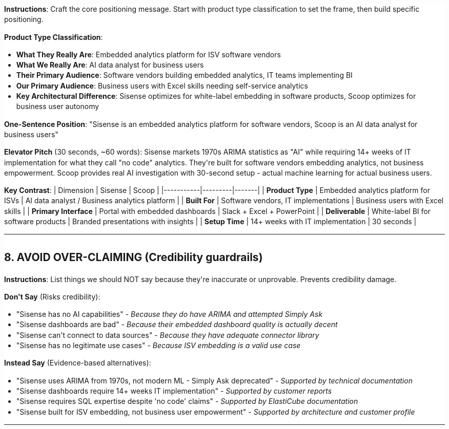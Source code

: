 **Instructions**: Craft the core positioning message. Start with product type classification to set the frame, then build specific positioning.

**Product Type Classification**:
- **What They Really Are**: Embedded analytics platform for ISV software vendors
- **What We Really Are**: AI data analyst for business users
- **Their Primary Audience**: Software vendors building embedded analytics, IT teams implementing BI
- **Our Primary Audience**: Business users with Excel skills needing self-service analytics
- **Key Architectural Difference**: Sisense optimizes for white-label embedding in software products, Scoop optimizes for business user autonomy

**One-Sentence Position**:
"Sisense is an embedded analytics platform for software vendors, Scoop is an AI data analyst for business users"

**Elevator Pitch** (30 seconds, ~60 words):
Sisense markets 1970s ARIMA statistics as "AI" while requiring 14+ weeks of IT implementation for what they call "no code" analytics. They're built for software vendors embedding analytics, not business empowerment. Scoop provides real AI investigation with 30-second setup - actual machine learning for actual business users.

**Key Contrast**:
| Dimension | Sisense | Scoop |
|-----------|---------|-------|
| **Product Type** | Embedded analytics platform for ISVs | AI data analyst / Business analytics platform |
| **Built For** | Software vendors, IT implementations | Business users with Excel skills |
| **Primary Interface** | Portal with embedded dashboards | Slack + Excel + PowerPoint |
| **Deliverable** | White-label BI for software products | Branded presentations with insights |
| **Setup Time** | 14+ weeks with IT implementation | 30 seconds |

---

## 8. AVOID OVER-CLAIMING (Credibility guardrails)

**Instructions**: List things we should NOT say because they're inaccurate or unprovable. Prevents credibility damage.

**Don't Say** (Risks credibility):
- "Sisense has no AI capabilities" - *Because they do have ARIMA and attempted Simply Ask*
- "Sisense dashboards are bad" - *Because their embedded dashboard quality is actually decent*
- "Sisense can't connect to data sources" - *Because they have adequate connector library*
- "Sisense has no legitimate use cases" - *Because ISV embedding is a valid use case*

**Instead Say** (Evidence-based alternatives):
- "Sisense uses ARIMA from 1970s, not modern ML - Simply Ask deprecated" - *Supported by technical documentation*
- "Sisense dashboards require 14+ weeks IT implementation" - *Supported by customer reports*
- "Sisense requires SQL expertise despite 'no code' claims" - *Supported by ElastiCube documentation*
- "Sisense built for ISV embedding, not business user empowerment" - *Supported by architecture and customer profile*

---